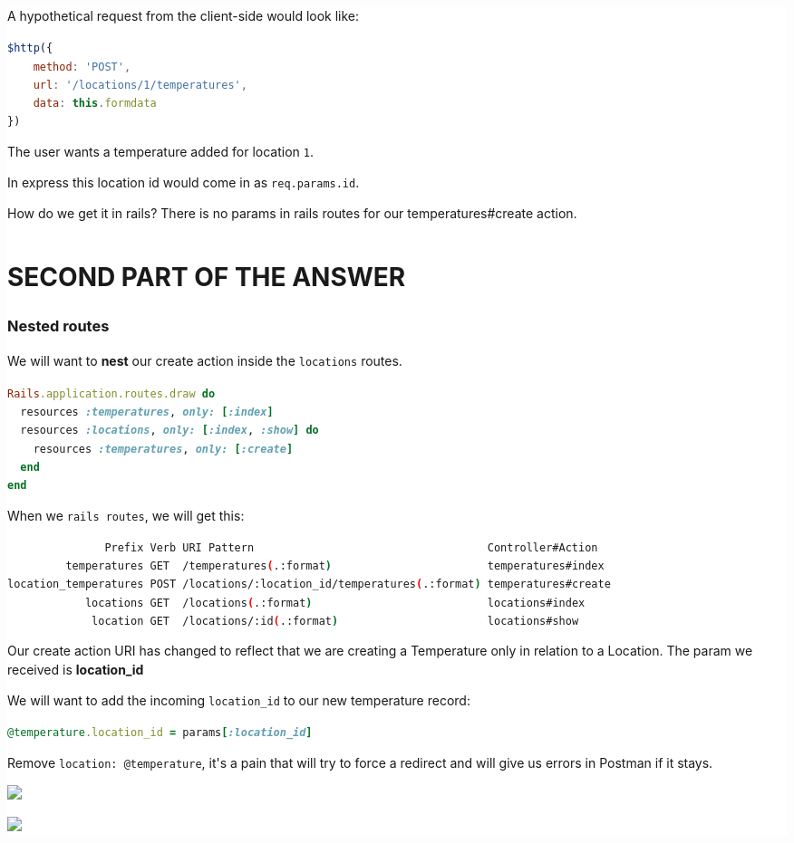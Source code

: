 A hypothetical request from the client-side would look like:

```javascript
$http({
	method: 'POST',
	url: '/locations/1/temperatures',
	data: this.formdata
})
```

The user wants a temperature added for location `1`.

In express this location id would come in as `req.params.id`.

How do we get it in rails? There is no params in rails routes for our temperatures#create action.

# SECOND PART OF THE ANSWER

### Nested routes

We will want to **nest** our create action inside the `locations` routes.

```ruby
Rails.application.routes.draw do
  resources :temperatures, only: [:index]
  resources :locations, only: [:index, :show] do
    resources :temperatures, only: [:create]
  end
end
```

When we `rails routes`, we will get this:

```bash
               Prefix Verb URI Pattern                                    Controller#Action
         temperatures GET  /temperatures(.:format)                        temperatures#index
location_temperatures POST /locations/:location_id/temperatures(.:format) temperatures#create
            locations GET  /locations(.:format)                           locations#index
             location GET  /locations/:id(.:format)                       locations#show
```

Our create action URI has changed to reflect that we are creating a Temperature only in relation to a Location. The param we received is **location_id**

We will want to add the incoming `location_id` to our new temperature record:

```ruby
@temperature.location_id = params[:location_id]
```

Remove `location: @temperature`, it's a pain that will try to force a redirect and will give us errors in Postman if it stays.

![](https://i.imgur.com/KYTWXYR.png)


![](https://i.imgur.com/0LhS7m4.png)
